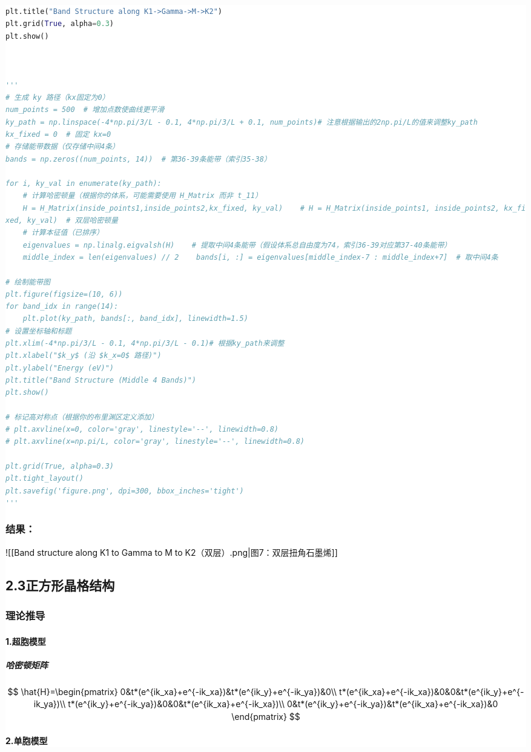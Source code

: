```python
plt.title("Band Structure along K1->Gamma->M->K2")  
plt.grid(True, alpha=0.3)  
plt.show()  
  
  
  
'''  
# 生成 ky 路径（kx固定为0）  
num_points = 500  # 增加点数使曲线更平滑  
ky_path = np.linspace(-4*np.pi/3/L - 0.1, 4*np.pi/3/L + 0.1, num_points)# 注意根据输出的2np.pi/L的值来调整ky_path  
kx_fixed = 0  # 固定 kx=0  
# 存储能带数据（仅存储中间4条）  
bands = np.zeros((num_points, 14))  # 第36-39条能带（索引35-38）  
  
for i, ky_val in enumerate(ky_path):  
    # 计算哈密顿量（根据你的体系，可能需要使用 H_Matrix 而非 t_11）  
    H = H_Matrix(inside_points1,inside_points2,kx_fixed, ky_val)    # H = H_Matrix(inside_points1, inside_points2, kx_fixed, ky_val)  # 双层哈密顿量  
    # 计算本征值（已排序）  
    eigenvalues = np.linalg.eigvalsh(H)    # 提取中间4条能带（假设体系总自由度为74，索引36-39对应第37-40条能带）  
    middle_index = len(eigenvalues) // 2    bands[i, :] = eigenvalues[middle_index-7 : middle_index+7]  # 取中间4条  
  
# 绘制能带图  
plt.figure(figsize=(10, 6))  
for band_idx in range(14):  
    plt.plot(ky_path, bands[:, band_idx], linewidth=1.5)  
# 设置坐标轴和标题  
plt.xlim(-4*np.pi/3/L - 0.1, 4*np.pi/3/L - 0.1)# 根据ky_path来调整  
plt.xlabel("$k_y$ (沿 $k_x=0$ 路径)")  
plt.ylabel("Energy (eV)")  
plt.title("Band Structure (Middle 4 Bands)")  
plt.show()  
  
# 标记高对称点（根据你的布里渊区定义添加）  
# plt.axvline(x=0, color='gray', linestyle='--', linewidth=0.8)  
# plt.axvline(x=np.pi/L, color='gray', linestyle='--', linewidth=0.8)  
  
plt.grid(True, alpha=0.3)  
plt.tight_layout()  
plt.savefig('figure.png', dpi=300, bbox_inches='tight')  
'''
```
### 结果：  
![[Band structure along K1 to Gamma to M to K2（双层）.png|图7：双层扭角石墨烯]]
## 2.3正方形晶格结构
### 理论推导
#### 1.超胞模型
##### 哈密顿矩阵
$$
\hat{H}=\begin{pmatrix}
0&t*(e^{ik_xa}+e^{-ik_xa})&t*(e^{ik_y}+e^{-ik_ya})&0\\
t*(e^{ik_xa}+e^{-ik_xa})&0&0&t*(e^{ik_y}+e^{-ik_ya})\\
t*(e^{ik_y}+e^{-ik_ya})&0&0&t*(e^{ik_xa}+e^{-ik_xa})\\
0&t*(e^{ik_y}+e^{-ik_ya})&t*(e^{ik_xa}+e^{-ik_xa})&0
\end{pmatrix}
$$
#### 2.单胞模型